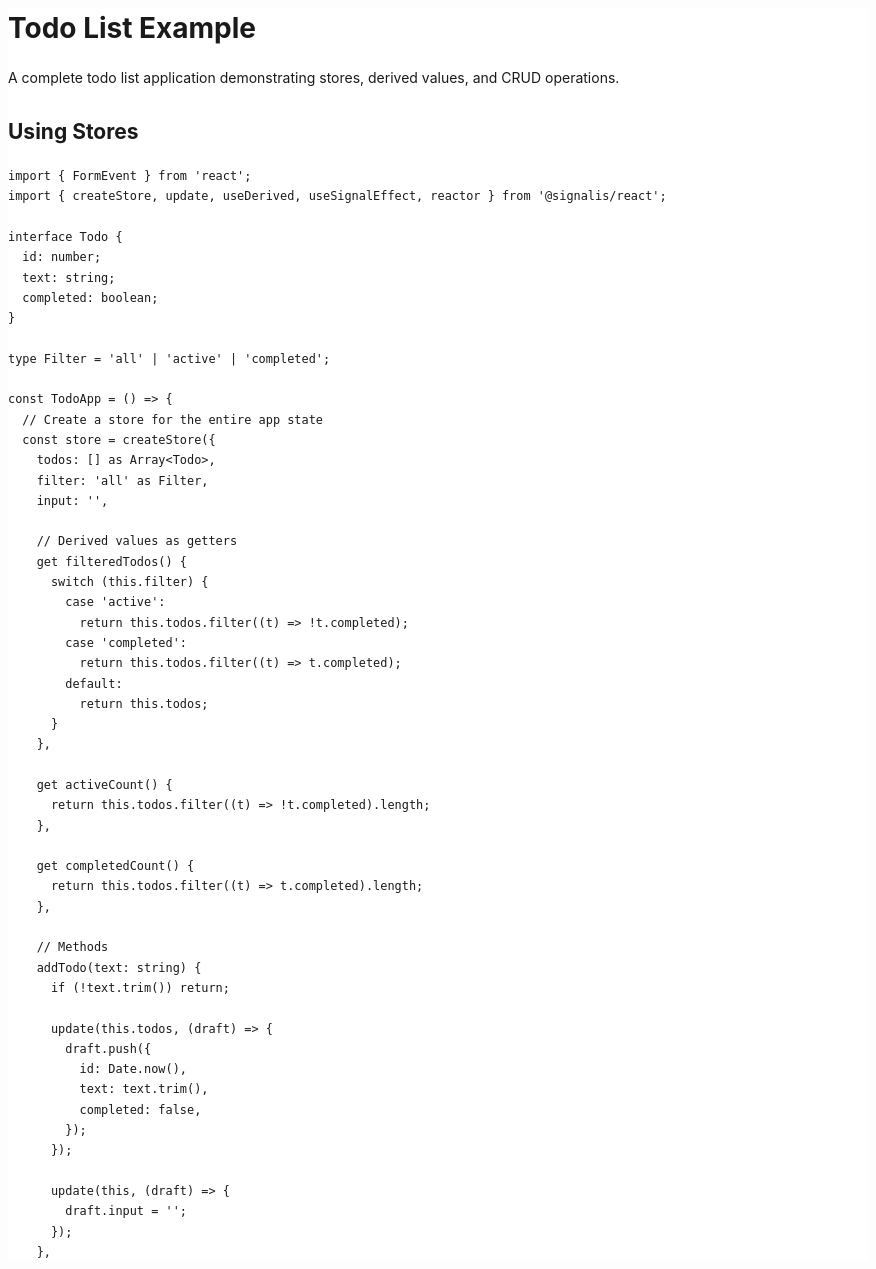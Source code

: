 # Todo List Example

A complete todo list application demonstrating stores, derived values, and CRUD operations.

## Using Stores

```tsx
import { FormEvent } from 'react';
import { createStore, update, useDerived, useSignalEffect, reactor } from '@signalis/react';

interface Todo {
  id: number;
  text: string;
  completed: boolean;
}

type Filter = 'all' | 'active' | 'completed';

const TodoApp = () => {
  // Create a store for the entire app state
  const store = createStore({
    todos: [] as Array<Todo>,
    filter: 'all' as Filter,
    input: '',

    // Derived values as getters
    get filteredTodos() {
      switch (this.filter) {
        case 'active':
          return this.todos.filter((t) => !t.completed);
        case 'completed':
          return this.todos.filter((t) => t.completed);
        default:
          return this.todos;
      }
    },

    get activeCount() {
      return this.todos.filter((t) => !t.completed).length;
    },

    get completedCount() {
      return this.todos.filter((t) => t.completed).length;
    },

    // Methods
    addTodo(text: string) {
      if (!text.trim()) return;

      update(this.todos, (draft) => {
        draft.push({
          id: Date.now(),
          text: text.trim(),
          completed: false,
        });
      });

      update(this, (draft) => {
        draft.input = '';
      });
    },

```